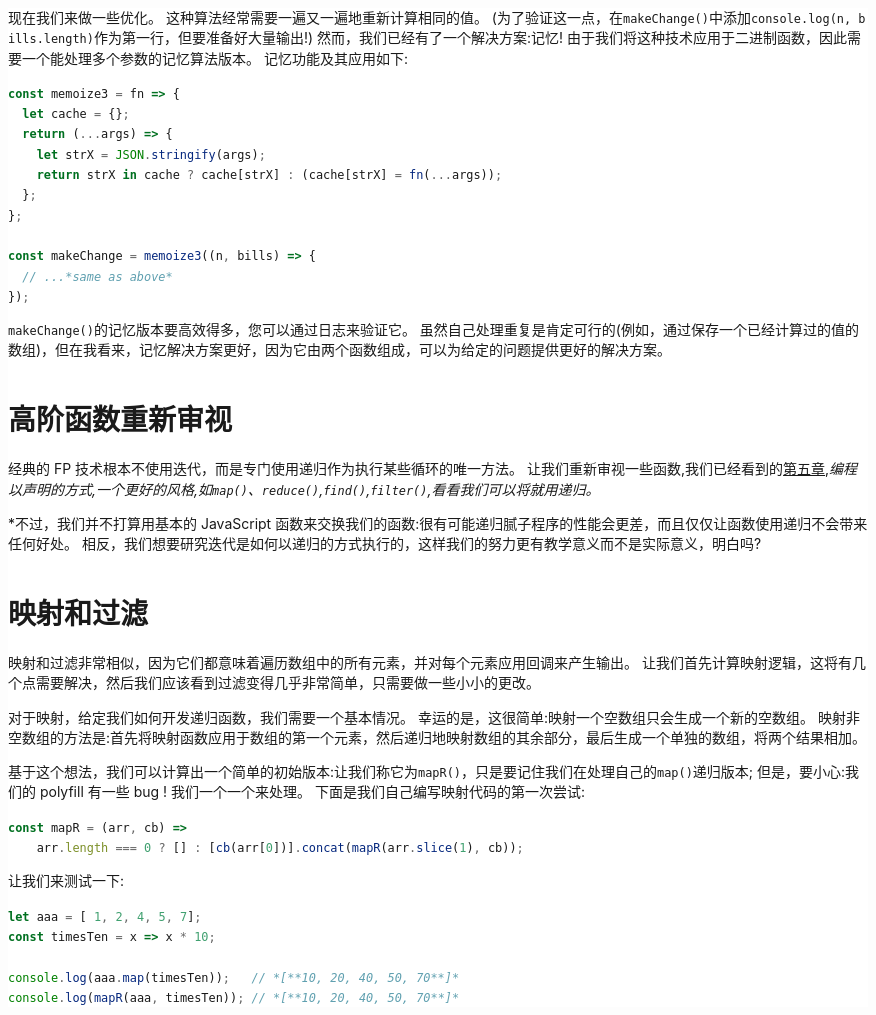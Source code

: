 ```js
```

现在我们来做一些优化。 这种算法经常需要一遍又一遍地重新计算相同的值。 (为了验证这一点，在`makeChange()`中添加`console.log(n, bills.length)`作为第一行，但要准备好大量输出!) 然而，我们已经有了一个解决方案:记忆! 由于我们将这种技术应用于二进制函数，因此需要一个能处理多个参数的记忆算法版本。 记忆功能及其应用如下:

```js
const memoize3 = fn => {
  let cache = {};
  return (...args) => {
    let strX = JSON.stringify(args);
    return strX in cache ? cache[strX] : (cache[strX] = fn(...args));
  };
};

const makeChange = memoize3((n, bills) => {
  // ...*same as above*
});
```

`makeChange()`的记忆版本要高效得多，您可以通过日志来验证它。 虽然自己处理重复是肯定可行的(例如，通过保存一个已经计算过的值的数组)，但在我看来，记忆解决方案更好，因为它由两个函数组成，可以为给定的问题提供更好的解决方案。

# 高阶函数重新审视

经典的 FP 技术根本不使用迭代，而是专门使用递归作为执行某些循环的唯一方法。 让我们重新审视一些函数,我们已经看到的[第五章](09.html),*编程以声明的方式,一个更好的风格,如`map()`、`reduce()`,`find()`,`filter()`,看看我们可以将就用递归。*

 *不过，我们并不打算用基本的 JavaScript 函数来交换我们的函数:很有可能递归腻子程序的性能会更差，而且仅仅让函数使用递归不会带来任何好处。 相反，我们想要研究迭代是如何以递归的方式执行的，这样我们的努力更有教学意义而不是实际意义，明白吗?

# 映射和过滤

映射和过滤非常相似，因为它们都意味着遍历数组中的所有元素，并对每个元素应用回调来产生输出。 让我们首先计算映射逻辑，这将有几个点需要解决，然后我们应该看到过滤变得几乎非常简单，只需要做一些小小的更改。

对于映射，给定我们如何开发递归函数，我们需要一个基本情况。 幸运的是，这很简单:映射一个空数组只会生成一个新的空数组。 映射非空数组的方法是:首先将映射函数应用于数组的第一个元素，然后递归地映射数组的其余部分，最后生成一个单独的数组，将两个结果相加。

基于这个想法，我们可以计算出一个简单的初始版本:让我们称它为`mapR()`，只是要记住我们在处理自己的`map()`递归版本; 但是，要小心:我们的 polyfill 有一些 bug ! 我们一个一个来处理。 下面是我们自己编写映射代码的第一次尝试:

```js
const mapR = (arr, cb) =>
    arr.length === 0 ? [] : [cb(arr[0])].concat(mapR(arr.slice(1), cb));
```

让我们来测试一下:

```js
let aaa = [ 1, 2, 4, 5, 7];
const timesTen = x => x * 10;

console.log(aaa.map(timesTen));   // *[**10, 20, 40, 50, 70**]*
console.log(mapR(aaa, timesTen)); // *[**10, 20, 40, 50, 70**]*
```
